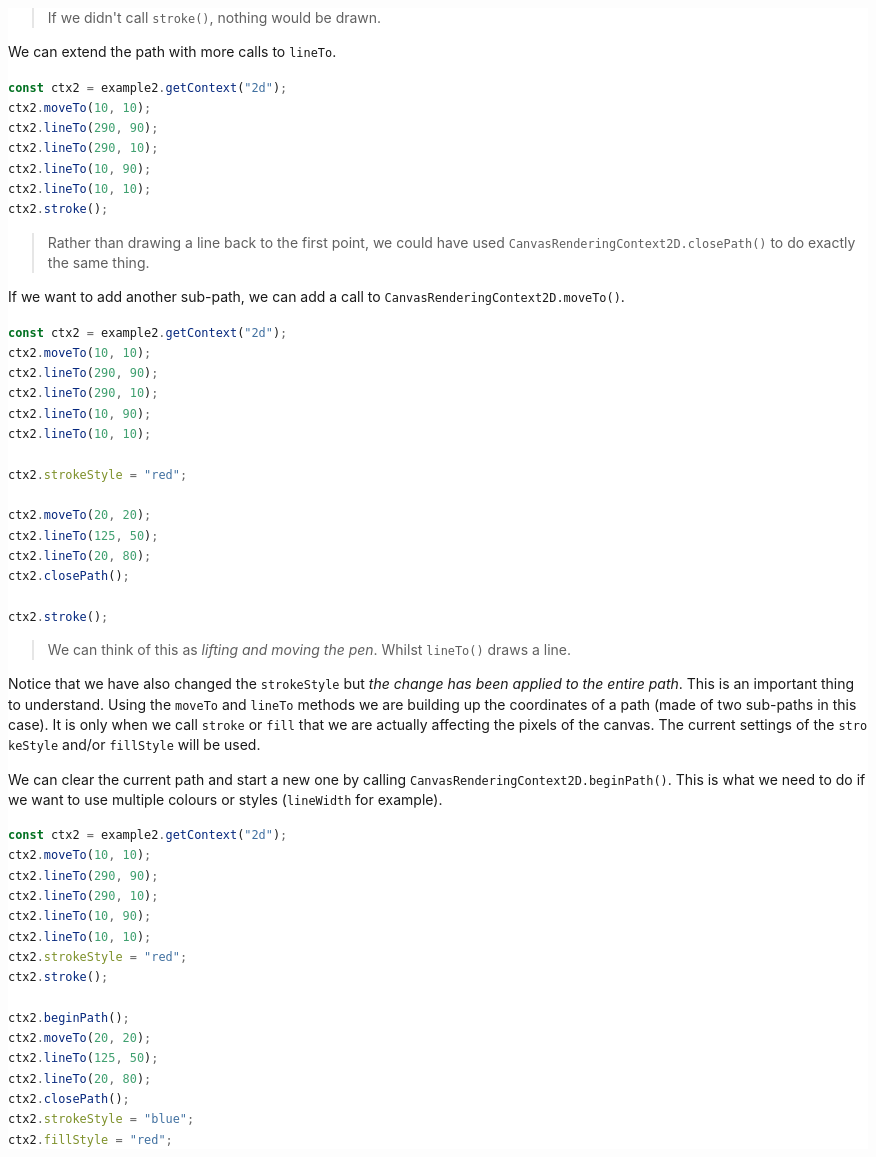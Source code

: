 > If we didn't call `stroke()`, nothing would be drawn.

We can extend the path with more calls to `lineTo`.

```js
const ctx2 = example2.getContext("2d");
ctx2.moveTo(10, 10);
ctx2.lineTo(290, 90);
ctx2.lineTo(290, 10);
ctx2.lineTo(10, 90);
ctx2.lineTo(10, 10);
ctx2.stroke();
```

> Rather than drawing a line back to the first point, we could have used `CanvasRenderingContext2D.closePath()` to do exactly the same thing.

If we want to add another sub-path, we can add a call to `CanvasRenderingContext2D.moveTo()`.

```js
const ctx2 = example2.getContext("2d");
ctx2.moveTo(10, 10);
ctx2.lineTo(290, 90);
ctx2.lineTo(290, 10);
ctx2.lineTo(10, 90);
ctx2.lineTo(10, 10);

ctx2.strokeStyle = "red";

ctx2.moveTo(20, 20);
ctx2.lineTo(125, 50);
ctx2.lineTo(20, 80);
ctx2.closePath();

ctx2.stroke();
```

>We can think of this as *lifting and moving the pen*.
Whilst `lineTo()` draws a line.

Notice that we have also changed the `strokeStyle` but *the change has been applied to the entire path*.
This is an important thing to understand.
Using the `moveTo` and `lineTo` methods we are building up the coordinates of a path (made of two sub-paths in this case).
It is only when we call `stroke` or `fill` that we are actually affecting the pixels of the canvas.
The current settings of the `strokeStyle` and/or `fillStyle` will be used.

We can clear the current path and start a new one by calling `CanvasRenderingContext2D.beginPath()`.
This is what we need to do if we want to use multiple colours or styles (`lineWidth` for example).

```js
const ctx2 = example2.getContext("2d");
ctx2.moveTo(10, 10);
ctx2.lineTo(290, 90);
ctx2.lineTo(290, 10);
ctx2.lineTo(10, 90);
ctx2.lineTo(10, 10);
ctx2.strokeStyle = "red";
ctx2.stroke();

ctx2.beginPath();
ctx2.moveTo(20, 20);
ctx2.lineTo(125, 50);
ctx2.lineTo(20, 80);
ctx2.closePath();
ctx2.strokeStyle = "blue";
ctx2.fillStyle = "red";
```